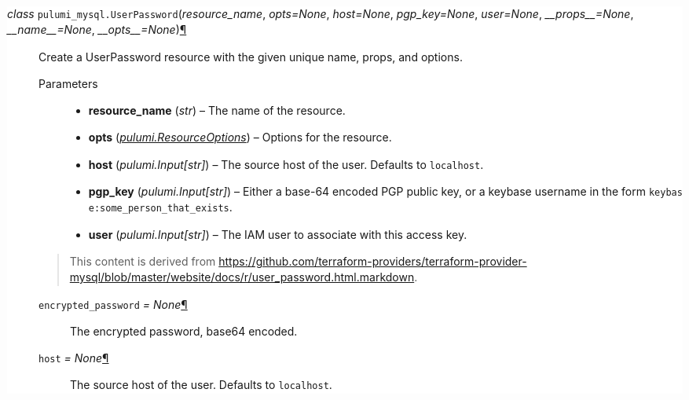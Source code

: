 </dd></dl>

<dl class="class">
<dt id="pulumi_mysql.UserPassword">
<em class="property">class </em><code class="sig-prename descclassname">pulumi_mysql.</code><code class="sig-name descname">UserPassword</code><span class="sig-paren">(</span><em class="sig-param">resource_name</em>, <em class="sig-param">opts=None</em>, <em class="sig-param">host=None</em>, <em class="sig-param">pgp_key=None</em>, <em class="sig-param">user=None</em>, <em class="sig-param">__props__=None</em>, <em class="sig-param">__name__=None</em>, <em class="sig-param">__opts__=None</em><span class="sig-paren">)</span><a class="headerlink" href="#pulumi_mysql.UserPassword" title="Permalink to this definition">¶</a></dt>
<dd><p>Create a UserPassword resource with the given unique name, props, and options.</p>
<dl class="field-list simple">
<dt class="field-odd">Parameters</dt>
<dd class="field-odd"><ul class="simple">
<li><p><strong>resource_name</strong> (<em>str</em>) – The name of the resource.</p></li>
<li><p><strong>opts</strong> (<a class="reference internal" href="../pulumi/#pulumi.ResourceOptions" title="pulumi.ResourceOptions"><em>pulumi.ResourceOptions</em></a>) – Options for the resource.</p></li>
<li><p><strong>host</strong> (<em>pulumi.Input</em><em>[</em><em>str</em><em>]</em>) – The source host of the user. Defaults to <code class="docutils literal notranslate"><span class="pre">localhost</span></code>.</p></li>
<li><p><strong>pgp_key</strong> (<em>pulumi.Input</em><em>[</em><em>str</em><em>]</em>) – Either a base-64 encoded PGP public key, or a keybase username in the form <code class="docutils literal notranslate"><span class="pre">keybase:some_person_that_exists</span></code>.</p></li>
<li><p><strong>user</strong> (<em>pulumi.Input</em><em>[</em><em>str</em><em>]</em>) – The IAM user to associate with this access key.</p></li>
</ul>
</dd>
</dl>
<blockquote>
<div><p>This content is derived from <a class="reference external" href="https://github.com/terraform-providers/terraform-provider-mysql/blob/master/website/docs/r/user_password.html.markdown">https://github.com/terraform-providers/terraform-provider-mysql/blob/master/website/docs/r/user_password.html.markdown</a>.</p>
</div></blockquote>
<dl class="attribute">
<dt id="pulumi_mysql.UserPassword.encrypted_password">
<code class="sig-name descname">encrypted_password</code><em class="property"> = None</em><a class="headerlink" href="#pulumi_mysql.UserPassword.encrypted_password" title="Permalink to this definition">¶</a></dt>
<dd><p>The encrypted password, base64 encoded.</p>
</dd></dl>

<dl class="attribute">
<dt id="pulumi_mysql.UserPassword.host">
<code class="sig-name descname">host</code><em class="property"> = None</em><a class="headerlink" href="#pulumi_mysql.UserPassword.host" title="Permalink to this definition">¶</a></dt>
<dd><p>The source host of the user. Defaults to <code class="docutils literal notranslate"><span class="pre">localhost</span></code>.</p>
</dd></dl>

